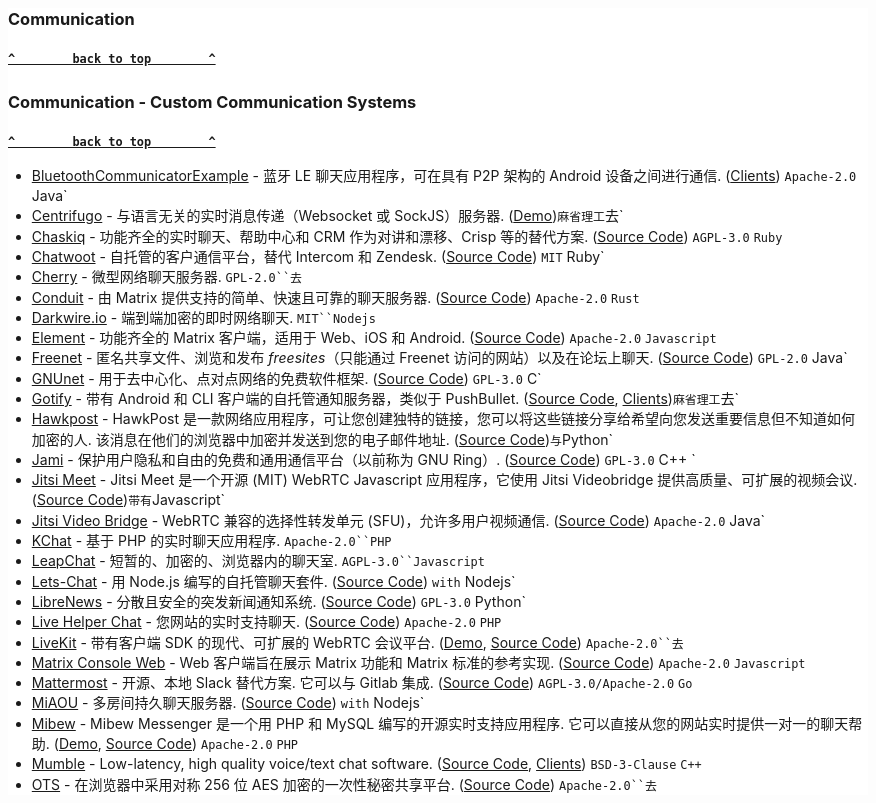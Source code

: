 ### Communication

**[`^        back to top        ^`](#)**


### Communication - Custom Communication Systems

**[`^        back to top        ^`](#)**

- [BluetoothCommunicatorExample](https://github.com/niedev/BluetoothCommunicatorExample)  - 蓝牙 LE 聊天应用程序，可在具有 P2P 架构的 Android 设备之间进行通信.  ([Clients](https://github.com/niedev/RTranslator)) `Apache-2.0` Java`
- [Centrifugo](https://github.com/centrifugal/centrifugo)  - 与语言无关的实时消息传递（Websocket 或 SockJS）服务器.  ([Demo](https://github.com/centrifugal/centrifugo#demo))`麻省理工`去`
- [Chaskiq](https://chaskiq.io)  - 功能齐全的实时聊天、帮助中心和 CRM 作为对讲和漂移、Crisp 等的替代方案.  ([Source Code](https://github.com/chaskiq/chaskiq)) `AGPL-3.0` `Ruby`
- [Chatwoot](https://www.chatwoot.com)  - 自托管的客户通信平台，替代 Intercom 和 Zendesk.  ([Source Code](https://github.com/chatwoot/chatwoot)) `MIT` Ruby`
- [Cherry](https://github.com/rafael-santiago/cherry)  - 微型网络聊天服务器.  `GPL-2.0``去`
- [Conduit](https://conduit.rs/)  - 由 Matrix 提供支持的简单、快速且可靠的聊天服务器.  ([Source Code](https://gitlab.com/famedly/conduit)) `Apache-2.0` `Rust`
- [Darkwire.io](https://github.com/darkwire/darkwire.io)  - 端到端加密的即时网络聊天.  `MIT``Nodejs`
- [Element](https://element.io)  - 功能齐全的 Matrix 客户端，适用于 Web、iOS 和 Android.  ([Source Code](https://github.com/vector-im/element-web)) `Apache-2.0` `Javascript`
- [Freenet](https://freenetproject.org/index.html)  - 匿名共享文件、浏览和发布 _freesites_（只能通过 Freenet 访问的网站）以及在论坛上聊天.  ([Source Code](https://github.com/freenet/fred)) `GPL-2.0` Java`
- [GNUnet](https://gnunet.org/)  - 用于去中心化、点对点网络的免费软件框架.  ([Source Code](https://gnunet.org/git/)) `GPL-3.0` C`
- [Gotify](https://gotify.net/)  - 带有 Android 和 CLI 客户端的自托管通知服务器，类似于 PushBullet.  ([Source Code](https://github.com/gotify/server), [Clients](https://github.com/gotify/android))`麻省理工`去`
- [Hawkpost](https://hawkpost.co)  - HawkPost 是一款网络应用程序，可让您创建独特的链接，您可以将这些链接分享给希望向您发送重要信息但不知道如何加密的人. 该消息在他们的浏览器中加密并发送到您的电子邮件地址.  ([Source Code](https://github.com/whitesmith/hawkpost))`与`Python`
- [Jami](https://jami.net/)  - 保护用户隐私和自由的免费和通用通信平台（以前称为 GNU Ring）.  ([Source Code](https://git.ring.cx/savoirfairelinux/ring-project)) `GPL-3.0` C++ `
- [Jitsi Meet](https://jitsi.org/Projects/JitsiMeet)  - Jitsi Meet 是一个开源 (MIT) WebRTC Javascript 应用程序，它使用 Jitsi Videobridge 提供高质量、可扩展的视频会议.  ([Source Code](https://github.com/jitsi/jitsi-meet))`带有`Javascript`
- [Jitsi Video Bridge](https://jitsi.org/Projects/JitsiVideobridge)  - WebRTC 兼容的选择性转发单元 (SFU)，允许多用户视频通信.  ([Source Code](https://github.com/jitsi/jitsi-videobridge)) `Apache-2.0` Java`
- [KChat](https://github.com/php-kchat/kchat)  - 基于 PHP 的实时聊天应用程序.  `Apache-2.0``PHP`
- [LeapChat](https://github.com/cryptag/leapchat)  - 短暂的、加密的、浏览器内的聊天室.  `AGPL-3.0``Javascript`
- [Lets-Chat](https://sdelements.github.io/lets-chat/)  - 用 Node.js 编写的自托管聊天套件.  ([Source Code](https://github.com/sdelements/lets-chat)) `with` Nodejs`
- [LibreNews](https://librenews.io/)  - 分散且安全的突发新闻通知系统.  ([Source Code](https://github.com/milesmcc/LibreNews-Server/)) `GPL-3.0` Python`
- [Live Helper Chat](https://livehelperchat.com/)  - 您网站的实时支持聊天.  ([Source Code](https://github.com/LiveHelperChat/livehelperchat)) `Apache-2.0` `PHP`
- [LiveKit](https://livekit.io/)  - 带有客户端 SDK 的现代、可扩展的 WebRTC 会议平台.  ([Demo](https://livekit.io/playground), [Source Code](https://github.com/livekit/livekit-server)) `Apache-2.0``去`
- [Matrix Console Web](https://matrix.org/docs/projects/client/matrix-console-web)  - Web 客户端旨在展示 Matrix 功能和 Matrix 标准的参考实现.  ([Source Code](https://github.com/matrix-org/matrix-angular-sdk)) `Apache-2.0` `Javascript`
- [Mattermost](https://mattermost.org/)  - 开源、本地 Slack 替代方案. 它可以与 Gitlab 集成.  ([Source Code](https://github.com/mattermost/mattermost-server)) `AGPL-3.0/Apache-2.0` `Go`
- [MiAOU](https://miaou.dystroy.org/login)  - 多房间持久聊天服务器.  ([Source Code](https://github.com/Canop/miaou)) `with` Nodejs`
- [Mibew](https://mibew.org)  - Mibew Messenger 是一个用 PHP 和 MySQL 编写的开源实时支持应用程序. 它可以直接从您的网站实时提供一对一的聊天帮助.  ([Demo](https://mibew.org/demo2), [Source Code](https://github.com/Mibew/mibew)) `Apache-2.0` `PHP`
- [Mumble](https://wiki.mumble.info/wiki/Main_Page) - Low-latency, high quality voice/text chat software. ([Source Code](https://github.com/mumble-voip/mumble), [Clients](https://wiki.mumble.info/wiki/3rd_Party_Applications)) `BSD-3-Clause` `C++`
- [OTS](https://ots.fyi/)  - 在浏览器中采用对称 256 位 AES 加密的一次性秘密共享平台.  ([Source Code](https://github.com/Luzifer/ots)) `Apache-2.0``去`